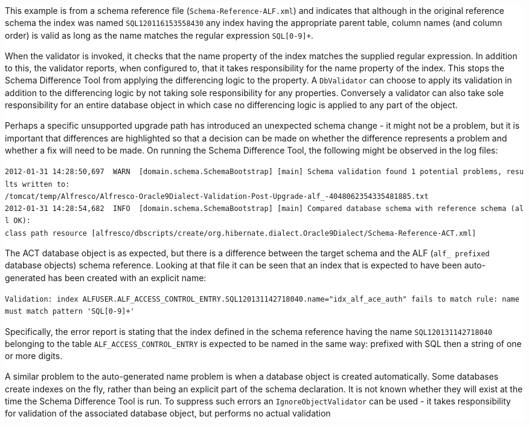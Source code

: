 This example is from a schema reference file (`Schema-Reference-ALF.xml`) and indicates that although in the original 
reference schema the index was named `SQL120116153558430` any index having the appropriate parent table, column names 
(and column order) is valid as long as the name matches the regular expression `SQL[0-9]+`.

When the validator is invoked, it checks that the name property of the index matches the supplied regular expression. 
In addition to this, the validator reports, when configured to, that it takes responsibility for the name property of the index. 
This stops the Schema Difference Tool from applying the differencing logic to the property. A `DbValidator` can choose 
to apply its validation in addition to the differencing logic by not taking sole responsibility for any properties. 
Conversely a validator can also take sole responsibility for an entire database object in which case no differencing logic 
is applied to any part of the object.

Perhaps a specific unsupported upgrade path has introduced an unexpected schema change - it might not be a problem, 
but it is important that differences are highlighted so that a decision can be made on whether the difference represents 
a problem and whether a fix will need to be made. On running the Schema Difference Tool, the following might be observed 
in the log files:

```text
2012-01-31 14:28:50,697  WARN  [domain.schema.SchemaBootstrap] [main] Schema validation found 1 potential problems, results written to:
/tomcat/temp/Alfresco/Alfresco-Oracle9Dialect-Validation-Post-Upgrade-alf_-4048062354335481885.txt
2012-01-31 14:28:54,682  INFO  [domain.schema.SchemaBootstrap] [main] Compared database schema with reference schema (all OK):
class path resource [alfresco/dbscripts/create/org.hibernate.dialect.Oracle9Dialect/Schema-Reference-ACT.xml]
```

The ACT database object is as expected, but there is a difference between the target schema and the ALF 
(`alf_ prefixed` database objects) schema reference. Looking at that file it can be seen that an index that is expected 
to have been auto-generated has been created with an explicit name:

```text
Validation: index ALFUSER.ALF_ACCESS_CONTROL_ENTRY.SQL120131142718040.name="idx_alf_ace_auth" fails to match rule: name must match pattern 'SQL[0-9]+'
```

Specifically, the error report is stating that the index defined in the schema reference having the name `SQL120131142718040` 
belonging to the table `ALF_ACCESS_CONTROL_ENTRY` is expected to be named in the same way: prefixed with SQL then a 
string of one or more digits.

A similar problem to the auto-generated name problem is when a database object is created automatically. Some databases 
create indexes on the fly, rather than being an explicit part of the schema declaration. It is not known whether they will 
exist at the time the Schema Difference Tool is run. To suppress such errors an `IgnoreObjectValidator` can be used - 
it takes responsibility for validation of the associated database object, but performs no actual validation
